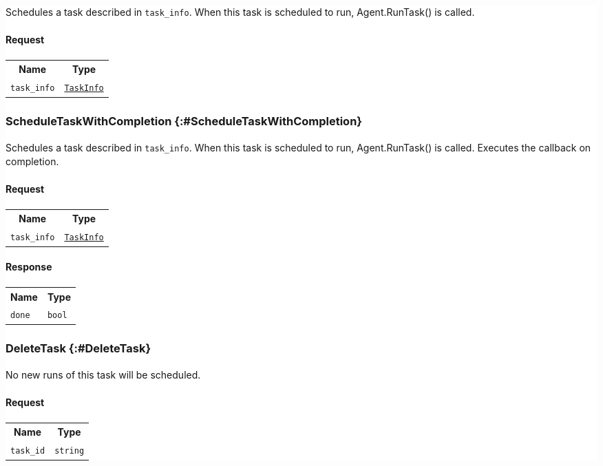  Schedules a task described in `task_info`. When this task is scheduled to
 run, Agent.RunTask() is called.

#### Request
<table>
    <tr><th>Name</th><th>Type</th></tr>
    <tr>
            <td><code>task_info</code></td>
            <td>
                <code><a class='link' href='../fuchsia.modular/index.html#TaskInfo'>TaskInfo</a></code>
            </td>
        </tr></table>



### ScheduleTaskWithCompletion {:#ScheduleTaskWithCompletion}

 Schedules a task described in `task_info`. When this task is scheduled
 to run, Agent.RunTask() is called. Executes the callback on completion.

#### Request
<table>
    <tr><th>Name</th><th>Type</th></tr>
    <tr>
            <td><code>task_info</code></td>
            <td>
                <code><a class='link' href='../fuchsia.modular/index.html#TaskInfo'>TaskInfo</a></code>
            </td>
        </tr></table>


#### Response
<table>
    <tr><th>Name</th><th>Type</th></tr>
    <tr>
            <td><code>done</code></td>
            <td>
                <code>bool</code>
            </td>
        </tr></table>

### DeleteTask {:#DeleteTask}

 No new runs of this task will be scheduled.

#### Request
<table>
    <tr><th>Name</th><th>Type</th></tr>
    <tr>
            <td><code>task_id</code></td>
            <td>
                <code>string</code>
            </td>
        </tr></table>
